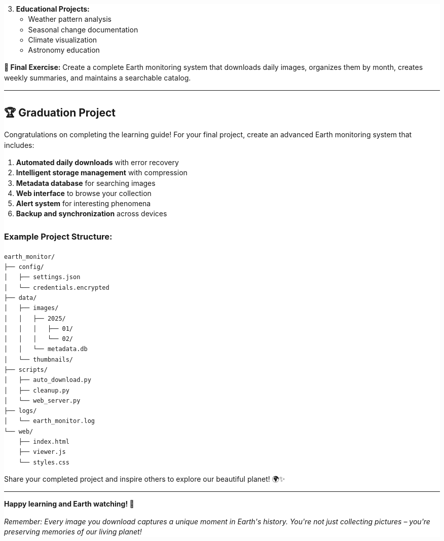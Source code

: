 3. **Educational Projects:**
   - Weather pattern analysis
   - Seasonal change documentation
   - Climate visualization
   - Astronomy education

**🎯 Final Exercise:** Create a complete Earth monitoring system that downloads daily images, organizes them by month, creates weekly summaries, and maintains a searchable catalog.

---

## 🏆 Graduation Project

Congratulations on completing the learning guide! For your final project, create an advanced Earth monitoring system that includes:

1. **Automated daily downloads** with error recovery
2. **Intelligent storage management** with compression
3. **Metadata database** for searching images
4. **Web interface** to browse your collection
5. **Alert system** for interesting phenomena
6. **Backup and synchronization** across devices

### Example Project Structure:
```
earth_monitor/
├── config/
│   ├── settings.json
│   └── credentials.encrypted
├── data/
│   ├── images/
│   │   ├── 2025/
│   │   │   ├── 01/
│   │   │   └── 02/
│   │   └── metadata.db
│   └── thumbnails/
├── scripts/
│   ├── auto_download.py
│   ├── cleanup.py
│   └── web_server.py
├── logs/
│   └── earth_monitor.log
└── web/
    ├── index.html
    ├── viewer.js
    └── styles.css
```

Share your completed project and inspire others to explore our beautiful planet! 🌍✨

---

**Happy learning and Earth watching! 🚀**

*Remember: Every image you download captures a unique moment in Earth's history. You're not just collecting pictures – you're preserving memories of our living planet!*
